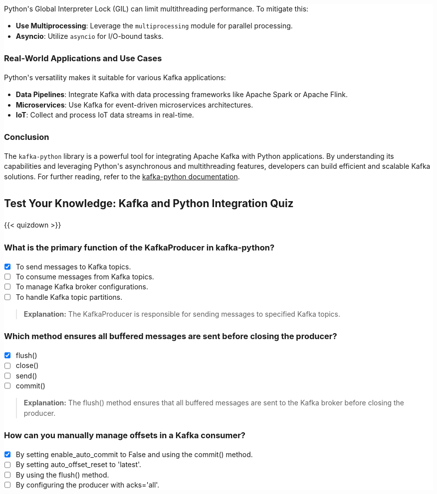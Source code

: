Python's Global Interpreter Lock (GIL) can limit multithreading performance. To mitigate this:

- **Use Multiprocessing**: Leverage the `multiprocessing` module for parallel processing.
- **Asyncio**: Utilize `asyncio` for I/O-bound tasks.

### Real-World Applications and Use Cases

Python's versatility makes it suitable for various Kafka applications:

- **Data Pipelines**: Integrate Kafka with data processing frameworks like Apache Spark or Apache Flink.
- **Microservices**: Use Kafka for event-driven microservices architectures.
- **IoT**: Collect and process IoT data streams in real-time.

### Conclusion

The `kafka-python` library is a powerful tool for integrating Apache Kafka with Python applications. By understanding its capabilities and leveraging Python's asynchronous and multithreading features, developers can build efficient and scalable Kafka solutions. For further reading, refer to the [kafka-python documentation](https://kafka-python.readthedocs.io/en/master/).

## Test Your Knowledge: Kafka and Python Integration Quiz

{{< quizdown >}}

### What is the primary function of the KafkaProducer in kafka-python?

- [x] To send messages to Kafka topics.
- [ ] To consume messages from Kafka topics.
- [ ] To manage Kafka broker configurations.
- [ ] To handle Kafka topic partitions.

> **Explanation:** The KafkaProducer is responsible for sending messages to specified Kafka topics.

### Which method ensures all buffered messages are sent before closing the producer?

- [x] flush()
- [ ] close()
- [ ] send()
- [ ] commit()

> **Explanation:** The flush() method ensures that all buffered messages are sent to the Kafka broker before closing the producer.

### How can you manually manage offsets in a Kafka consumer?

- [x] By setting enable_auto_commit to False and using the commit() method.
- [ ] By setting auto_offset_reset to 'latest'.
- [ ] By using the flush() method.
- [ ] By configuring the producer with acks='all'.
